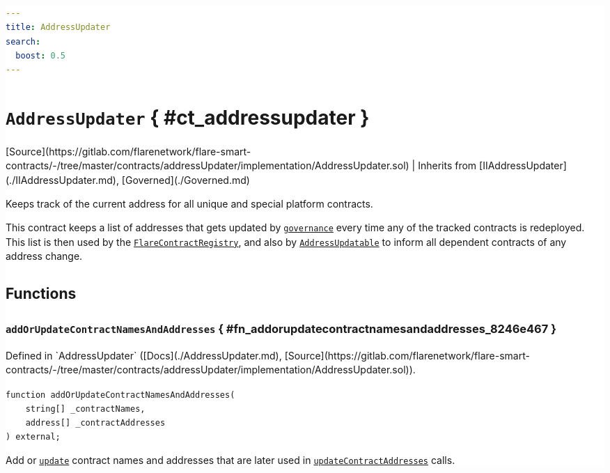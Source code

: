 ```yaml
---
title: AddressUpdater
search:
  boost: 0.5
---
```




# `AddressUpdater` { #ct_addressupdater }

<div class="api-node-source" markdown>
[Source](https://gitlab.com/flarenetwork/flare-smart-contracts/-/tree/master/contracts/addressUpdater/implementation/AddressUpdater.sol) | Inherits from [IIAddressUpdater](./IIAddressUpdater.md), [Governed](./Governed.md)
</div>

<div class="api-node-internal" markdown>

Keeps track of the current address for all unique and special platform contracts.

This contract keeps a list of addresses that gets updated by [`governance`](#fn_governance_5aa6e675) every time
any of the tracked contracts is redeployed.
This list is then used by the [`FlareContractRegistry`](./FlareContractRegistry.md), and also by [`AddressUpdatable`](./AddressUpdatable.md)
to inform all dependent contracts of any address change.

</div>

<div class="api-node-type" markdown>

## Functions

<div class="api-node" markdown>

### `addOrUpdateContractNamesAndAddresses` { #fn_addorupdatecontractnamesandaddresses_8246e467 }

<div class="api-node-source" markdown>
Defined in `AddressUpdater` ([Docs](./AddressUpdater.md), [Source](https://gitlab.com/flarenetwork/flare-smart-contracts/-/tree/master/contracts/addressUpdater/implementation/AddressUpdater.sol)).
</div>

<div class="api-node-internal" markdown>

```solidity
function addOrUpdateContractNamesAndAddresses(
    string[] _contractNames,
    address[] _contractAddresses
) external;
```

Add or [`update`](#fn_update_9933dba6) contract names and addresses that are later used in [`updateContractAddresses`](#fn_updatecontractaddresses_1b0e2960) calls.
